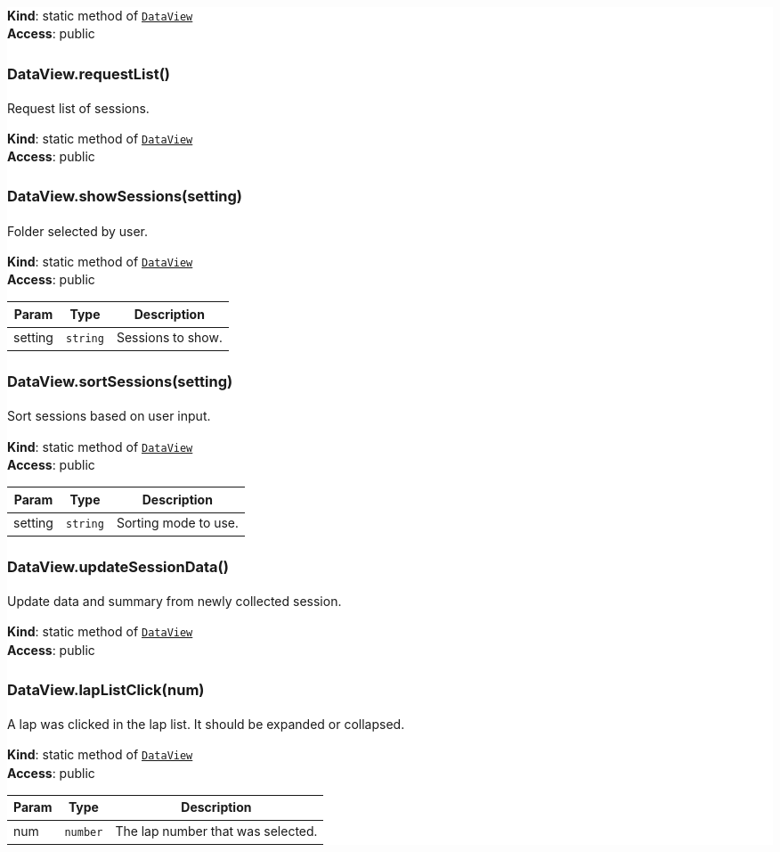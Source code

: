 **Kind**: static method of [<code>DataView</code>](#DataView)  
**Access**: public  
<a name="DataView.requestList"></a>

### DataView.requestList()
Request list of sessions.

**Kind**: static method of [<code>DataView</code>](#DataView)  
**Access**: public  
<a name="DataView.showSessions"></a>

### DataView.showSessions(setting)
Folder selected by user.

**Kind**: static method of [<code>DataView</code>](#DataView)  
**Access**: public  

| Param | Type | Description |
| --- | --- | --- |
| setting | <code>string</code> | Sessions to show. |

<a name="DataView.sortSessions"></a>

### DataView.sortSessions(setting)
Sort sessions based on user input.

**Kind**: static method of [<code>DataView</code>](#DataView)  
**Access**: public  

| Param | Type | Description |
| --- | --- | --- |
| setting | <code>string</code> | Sorting mode to use. |

<a name="DataView.updateSessionData"></a>

### DataView.updateSessionData()
Update data and summary from newly collected session.

**Kind**: static method of [<code>DataView</code>](#DataView)  
**Access**: public  
<a name="DataView.lapListClick"></a>

### DataView.lapListClick(num)
A lap was clicked in the lap list. It should be expanded or collapsed.

**Kind**: static method of [<code>DataView</code>](#DataView)  
**Access**: public  

| Param | Type | Description |
| --- | --- | --- |
| num | <code>number</code> | The lap number that was selected. |

<a name="DataView.transformSensors"></a>
